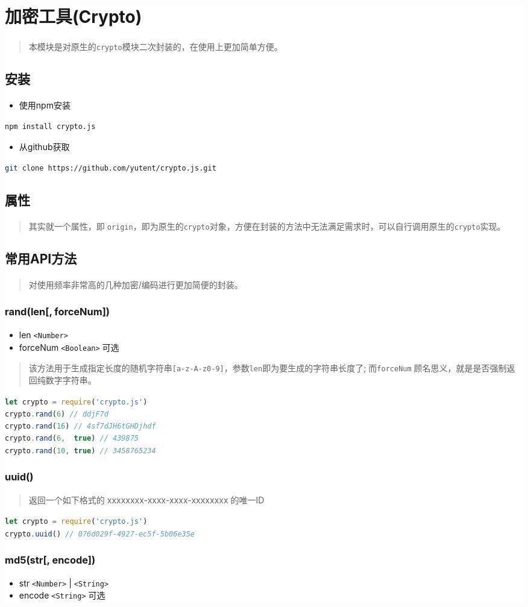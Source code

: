 # 加密工具(Crypto)
> 本模块是对原生的`crypto`模块二次封装的，在使用上更加简单方便。


## 安装

- 使用npm安装

```bash
npm install crypto.js
```

- 从github获取

```bash
git clone https://github.com/yutent/crypto.js.git
```


## 属性
> 其实就一个属性，即 `origin`，即为原生的`crypto`对象，方便在封装的方法中无法满足需求时，可以自行调用原生的`crypto`实现。

## 常用API方法
> 对使用频率非常高的几种加密/编码进行更加简便的封装。

### rand(len[, forceNum])
- len `<Number>`
- forceNum `<Boolean>` 可选

> 该方法用于生成指定长度的随机字符串`[a-z-A-z0-9]`，参数`len`即为要生成的字符串长度了; 而`forceNum` 顾名思义，就是是否强制返回纯数字字符串。

```javascript
let crypto = require('crypto.js')
crypto.rand(6) // ddjF7d
crypto.rand(16) // 4sf7dJH6tGHDjhdf
crypto.rand(6,  true) // 439875
crypto.rand(10, true) // 3458765234
```

### uuid()
> 返回一个如下格式的 xxxxxxxx-xxxx-xxxx-xxxxxxxx 的唯一ID

```javascript
let crypto = require('crypto.js')
crypto.uuid() // 076d029f-4927-ec5f-5b06e35e

```



### md5(str[, encode])
- str `<Number>` | `<String>`
- encode `<String>` 可选
